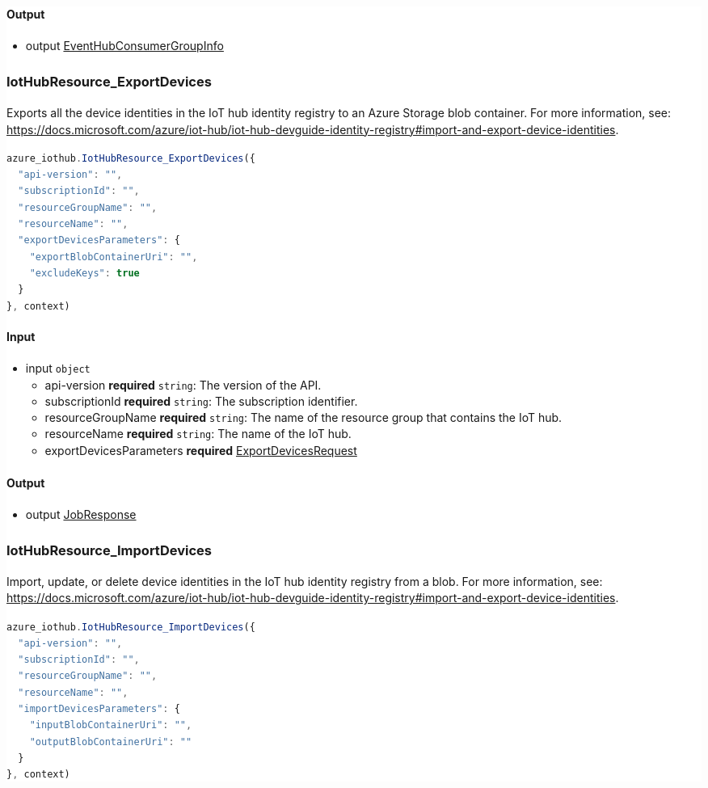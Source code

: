 #### Output
* output [EventHubConsumerGroupInfo](#eventhubconsumergroupinfo)

### IotHubResource_ExportDevices
Exports all the device identities in the IoT hub identity registry to an Azure Storage blob container. For more information, see: https://docs.microsoft.com/azure/iot-hub/iot-hub-devguide-identity-registry#import-and-export-device-identities.


```js
azure_iothub.IotHubResource_ExportDevices({
  "api-version": "",
  "subscriptionId": "",
  "resourceGroupName": "",
  "resourceName": "",
  "exportDevicesParameters": {
    "exportBlobContainerUri": "",
    "excludeKeys": true
  }
}, context)
```

#### Input
* input `object`
  * api-version **required** `string`: The version of the API.
  * subscriptionId **required** `string`: The subscription identifier.
  * resourceGroupName **required** `string`: The name of the resource group that contains the IoT hub.
  * resourceName **required** `string`: The name of the IoT hub.
  * exportDevicesParameters **required** [ExportDevicesRequest](#exportdevicesrequest)

#### Output
* output [JobResponse](#jobresponse)

### IotHubResource_ImportDevices
Import, update, or delete device identities in the IoT hub identity registry from a blob. For more information, see: https://docs.microsoft.com/azure/iot-hub/iot-hub-devguide-identity-registry#import-and-export-device-identities.


```js
azure_iothub.IotHubResource_ImportDevices({
  "api-version": "",
  "subscriptionId": "",
  "resourceGroupName": "",
  "resourceName": "",
  "importDevicesParameters": {
    "inputBlobContainerUri": "",
    "outputBlobContainerUri": ""
  }
}, context)
```
